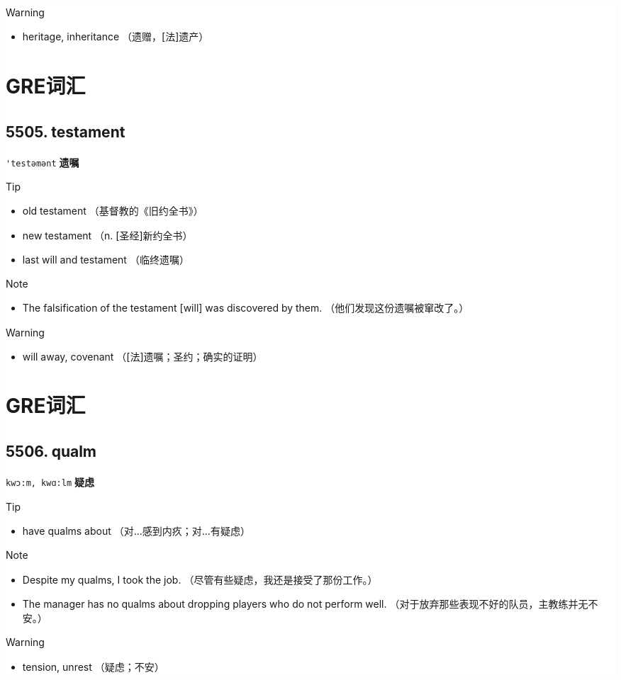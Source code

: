 > [!WARNING]
>
> - heritage, inheritance （遗赠，[法]遗产）
>

# GRE词汇

## 5505. testament

`'testəmənt`  **遗嘱**

> [!TIP]
>
> - old testament （基督教的《旧约全书》）
>
> - new testament （n. [圣经]新约全书）
>
> - last will and testament （临终遗嘱）
>

> [!NOTE]
>
> - The falsification of the testament [will] was discovered by them. （他们发现这份遗嘱被窜改了。）
>

> [!WARNING]
>
> - will away, covenant （[法]遗嘱；圣约；确实的证明）
>

# GRE词汇

## 5506. qualm

`kwɔ:m, kwɑ:lm`  **疑虑**

> [!TIP]
>
> - have qualms about （对…感到内疚；对…有疑虑）
>

> [!NOTE]
>
> - Despite my qualms, I took the job. （尽管有些疑虑，我还是接受了那份工作。）
>
> - The manager has no qualms about dropping players who do not perform well. （对于放弃那些表现不好的队员，主教练并无不安。）
>

> [!WARNING]
>
> - tension, unrest （疑虑；不安）
>

